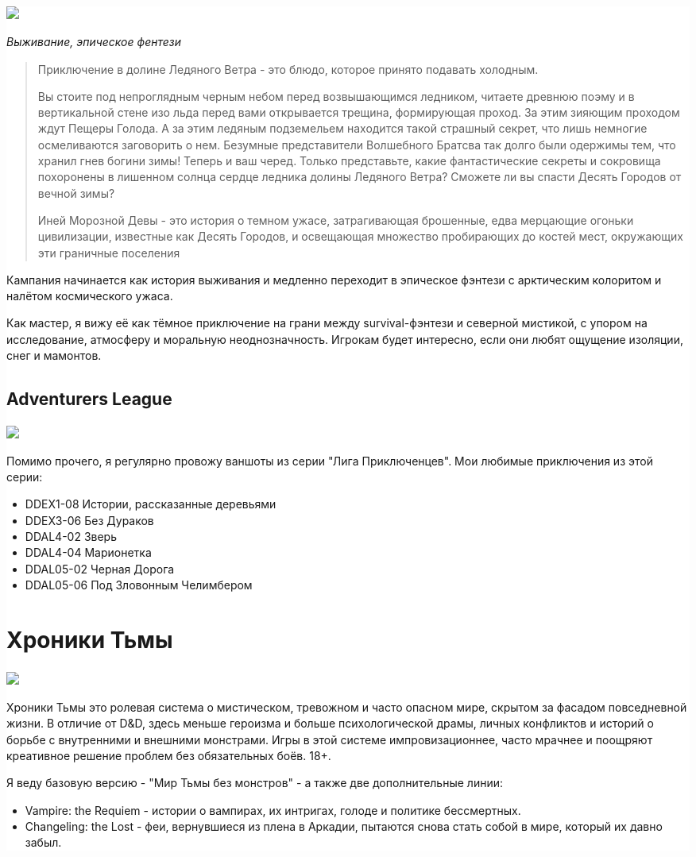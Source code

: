 <img src="{{ site.baseurl }}/assets/иней.jpg" width="300"/>

*Выживание, эпическое фентези*

> Приключение в долине Ледяного Ветра - это блюдо, которое принято подавать холодным.
>
> Вы стоите под непроглядным черным небом перед возвышающимся ледником, читаете древнюю поэму и в вертикальной стене изо льда перед вами открывается трещина, формирующая проход. За этим зияющим проходом ждут Пещеры Голода. А за этим ледяным подземельем находится такой страшный секрет, что лишь немногие осмеливаются заговорить о нем. Безумные представители Волшебного Братсва так долго были одержимы тем, что хранил гнев богини зимы! Теперь и ваш черед. Только представьте, какие фантастические секреты и сокровища похоронены в лишенном солнца сердце ледника долины Ледяного Ветра? Сможете ли вы спасти Десять Городов от вечной зимы?
> 
> Иней Морозной Девы - это история о темном ужасе, затрагивающая брошенные, едва мерцающие огоньки цивилизации, известные как Десять Городов, и освещающая множество пробирающих до костей мест, окружающих эти граничные поселения

Кампания начинается как история выживания и медленно переходит в эпическое фэнтези с арктическим колоритом и налётом космического ужаса.

Как мастер, я вижу её как тёмное приключение на грани между survival-фэнтези и северной мистикой, с упором на исследование, атмосферу и моральную неоднозначность. Игрокам будет интересно, если они любят ощущение изоляции, снег и мамонтов.

## Adventurers League

<img src="{{ site.baseurl }}/assets/верблюды.jpg" width="500"/>

Помимо прочего, я регулярно провожу ваншоты из серии "Лига Приключенцев". Мои любимые приключения из этой серии:

- DDEX1-08 Истории, рассказанные деревьями
- DDEX3-06 Без Дураков
- DDAL4-02 Зверь
- DDAL4-04 Марионетка
- DDAL05-02 Черная Дорога
- DDAL05-06 Под Зловонным Челимбером

# Хроники Тьмы

<img src="{{ site.baseurl }}/assets/хроники_тьмы.jpg" width="500"/>

Хроники Тьмы это ролевая система о мистическом, тревожном и часто опасном мире, скрытом за фасадом повседневной жизни. В отличие от D&D, здесь меньше героизма и больше психологической драмы, личных конфликтов и историй о борьбе с внутренними и внешними монстрами. Игры в этой системе импровизационнее, часто мрачнее и поощряют креативное решение проблем без обязательных боёв. 18+.

Я веду базовую версию - "Мир Тьмы без монстров" - а также две дополнительные линии:

- Vampire: the Requiem - истории о вампирах, их интригах, голоде и политике бессмертных.
- Changeling: the Lost - феи, вернувшиеся из плена в Аркадии, пытаются снова стать собой в мире, который их давно забыл.
